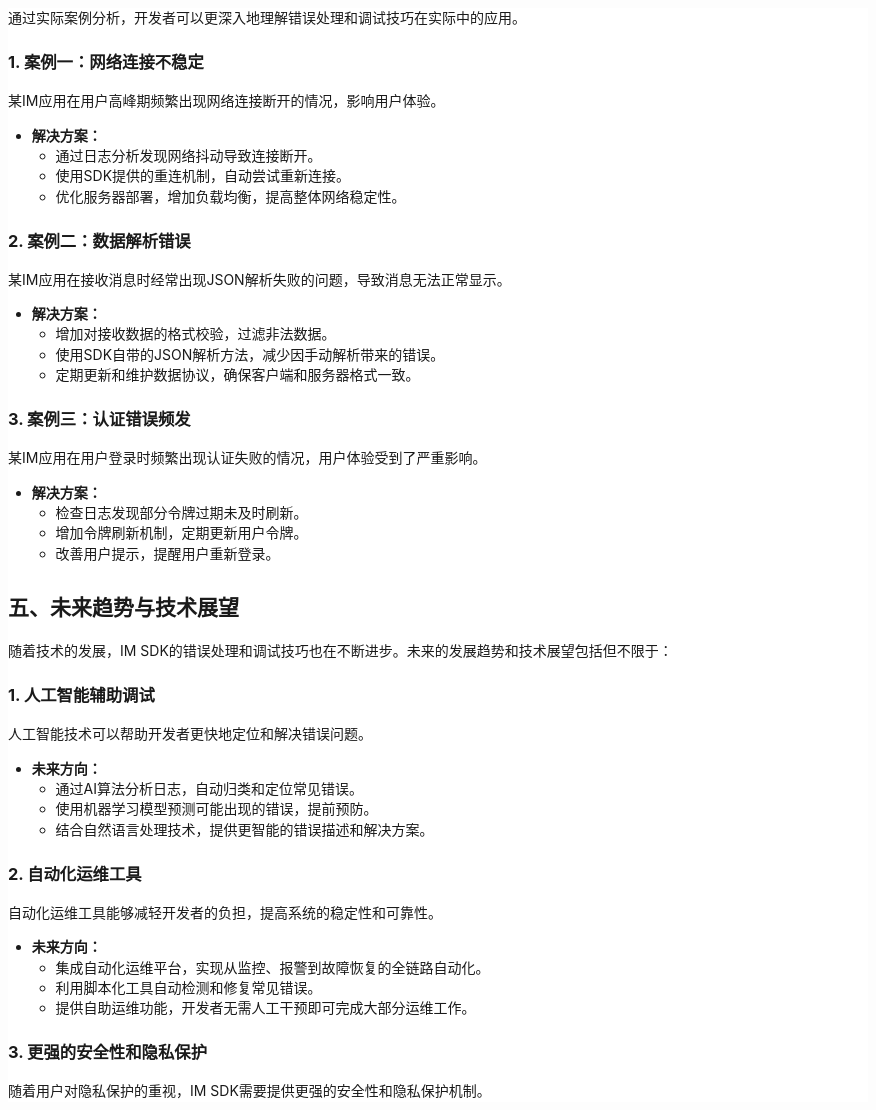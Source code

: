 通过实际案例分析，开发者可以更深入地理解错误处理和调试技巧在实际中的应用。

### 1. 案例一：网络连接不稳定

某IM应用在用户高峰期频繁出现网络连接断开的情况，影响用户体验。

- **解决方案：**
  - 通过日志分析发现网络抖动导致连接断开。
  - 使用SDK提供的重连机制，自动尝试重新连接。
  - 优化服务器部署，增加负载均衡，提高整体网络稳定性。

### 2. 案例二：数据解析错误

某IM应用在接收消息时经常出现JSON解析失败的问题，导致消息无法正常显示。

- **解决方案：**
  - 增加对接收数据的格式校验，过滤非法数据。
  - 使用SDK自带的JSON解析方法，减少因手动解析带来的错误。
  - 定期更新和维护数据协议，确保客户端和服务器格式一致。

### 3. 案例三：认证错误频发

某IM应用在用户登录时频繁出现认证失败的情况，用户体验受到了严重影响。

- **解决方案：**
  - 检查日志发现部分令牌过期未及时刷新。
  - 增加令牌刷新机制，定期更新用户令牌。
  - 改善用户提示，提醒用户重新登录。

## 五、未来趋势与技术展望

随着技术的发展，IM SDK的错误处理和调试技巧也在不断进步。未来的发展趋势和技术展望包括但不限于：

### 1. 人工智能辅助调试

人工智能技术可以帮助开发者更快地定位和解决错误问题。

- **未来方向：**
  - 通过AI算法分析日志，自动归类和定位常见错误。
  - 使用机器学习模型预测可能出现的错误，提前预防。
  - 结合自然语言处理技术，提供更智能的错误描述和解决方案。

### 2. 自动化运维工具

自动化运维工具能够减轻开发者的负担，提高系统的稳定性和可靠性。

- **未来方向：**
  - 集成自动化运维平台，实现从监控、报警到故障恢复的全链路自动化。
  - 利用脚本化工具自动检测和修复常见错误。
  - 提供自助运维功能，开发者无需人工干预即可完成大部分运维工作。

### 3. 更强的安全性和隐私保护

随着用户对隐私保护的重视，IM SDK需要提供更强的安全性和隐私保护机制。
